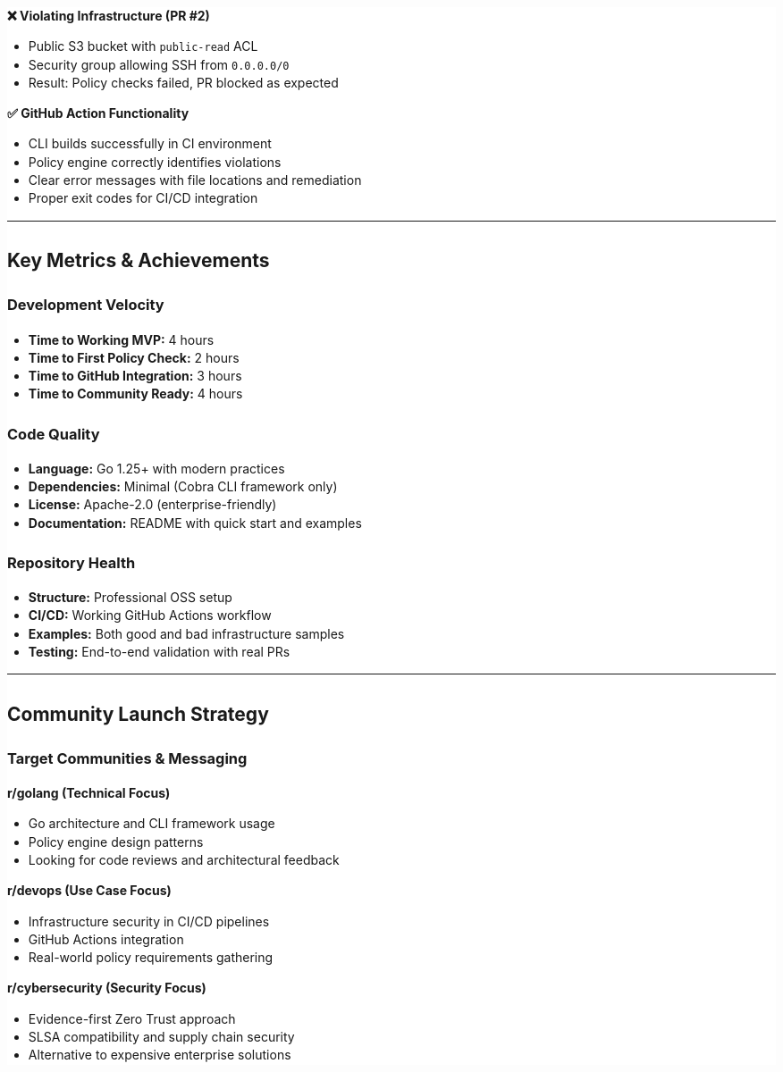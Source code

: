 **❌ Violating Infrastructure (PR #2)**  
- Public S3 bucket with `public-read` ACL
- Security group allowing SSH from `0.0.0.0/0`
- Result: Policy checks failed, PR blocked as expected

**✅ GitHub Action Functionality**
- CLI builds successfully in CI environment
- Policy engine correctly identifies violations
- Clear error messages with file locations and remediation
- Proper exit codes for CI/CD integration

---

## Key Metrics & Achievements

### Development Velocity
- **Time to Working MVP:** 4 hours
- **Time to First Policy Check:** 2 hours  
- **Time to GitHub Integration:** 3 hours
- **Time to Community Ready:** 4 hours

### Code Quality
- **Language:** Go 1.25+ with modern practices
- **Dependencies:** Minimal (Cobra CLI framework only)
- **License:** Apache-2.0 (enterprise-friendly)
- **Documentation:** README with quick start and examples

### Repository Health
- **Structure:** Professional OSS setup
- **CI/CD:** Working GitHub Actions workflow
- **Examples:** Both good and bad infrastructure samples
- **Testing:** End-to-end validation with real PRs

---

## Community Launch Strategy

### Target Communities & Messaging

**r/golang (Technical Focus)**
- Go architecture and CLI framework usage
- Policy engine design patterns
- Looking for code reviews and architectural feedback

**r/devops (Use Case Focus)**  
- Infrastructure security in CI/CD pipelines
- GitHub Actions integration
- Real-world policy requirements gathering

**r/cybersecurity (Security Focus)**
- Evidence-first Zero Trust approach
- SLSA compatibility and supply chain security
- Alternative to expensive enterprise solutions
